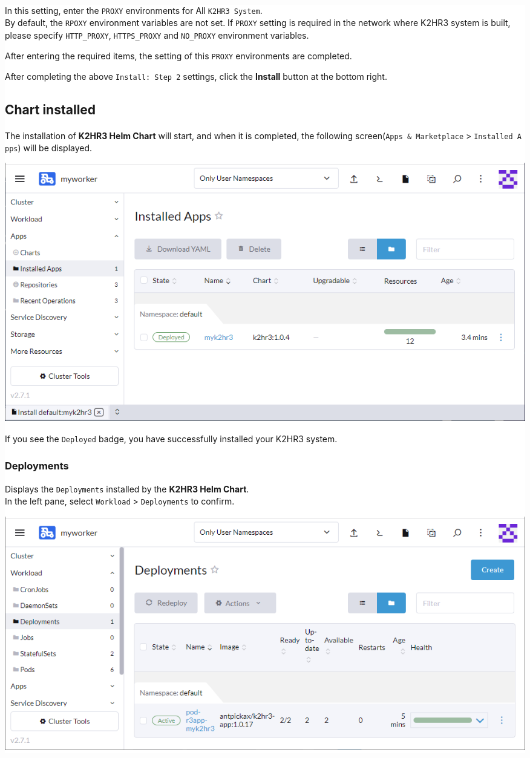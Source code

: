 In this setting, enter the `PROXY` environments for All `K2HR3 System`.  
By default, the `RPOXY` environment variables are not set.
If `PROXY` setting is required in the network where K2HR3 system is built, please specify `HTTP_PROXY`, `HTTPS_PROXY` and `NO_PROXY` environment variables.

After entering the required items, the setting of this `PROXY` environments are completed.  

After completing the above `Install: Step 2` settings, click the **Install** button at the bottom right.  

## Chart installed
The installation of **K2HR3 Helm Chart** will start, and when it is completed, the following screen(`Apps & Marketplace` > `Installed Apps`) will be displayed.

![RANCHER - Chart installed](images/rancher_chart_installed.png)  

If you see the `Deployed` badge, you have successfully installed your K2HR3 system.  

### Deployments
Displays the `Deployments` installed by the **K2HR3 Helm Chart**.  
In the left pane, select `Workload` > `Deployments` to confirm.  

![RANCHER - Chart installed - Deployments](images/rancher_chart_installed_deployments.png)  
